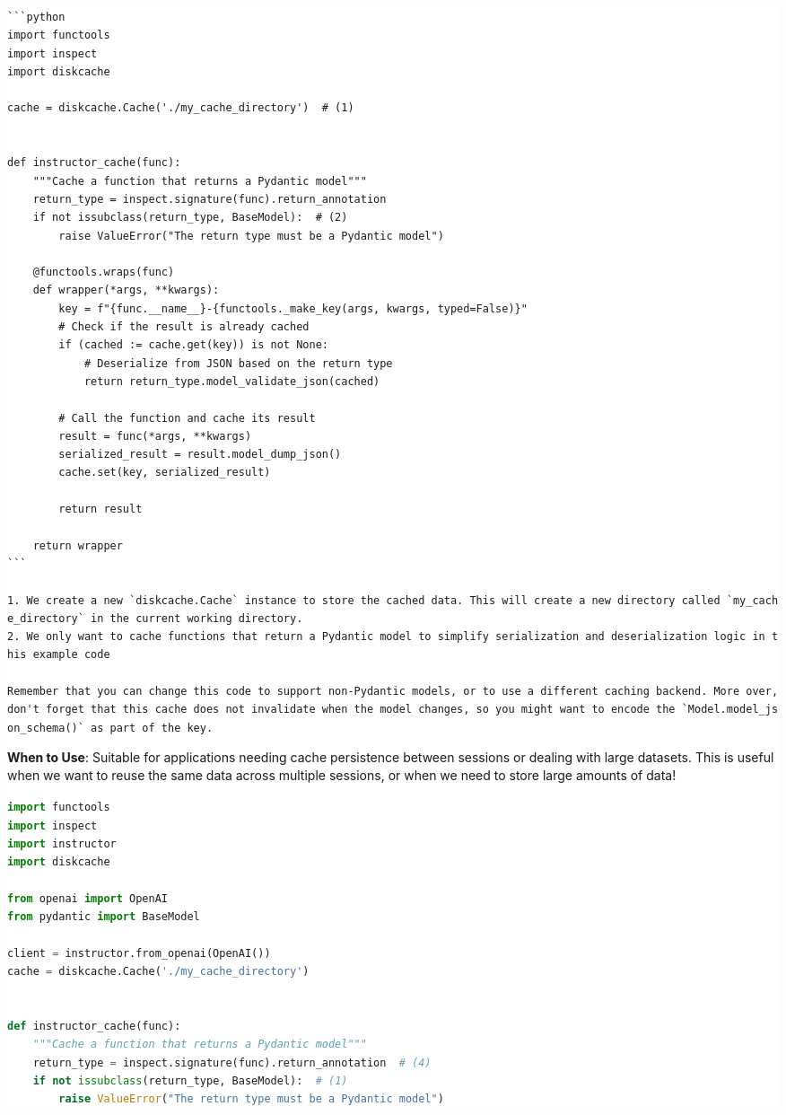     ```python
    import functools
    import inspect
    import diskcache

    cache = diskcache.Cache('./my_cache_directory')  # (1)


    def instructor_cache(func):
        """Cache a function that returns a Pydantic model"""
        return_type = inspect.signature(func).return_annotation
        if not issubclass(return_type, BaseModel):  # (2)
            raise ValueError("The return type must be a Pydantic model")

        @functools.wraps(func)
        def wrapper(*args, **kwargs):
            key = f"{func.__name__}-{functools._make_key(args, kwargs, typed=False)}"
            # Check if the result is already cached
            if (cached := cache.get(key)) is not None:
                # Deserialize from JSON based on the return type
                return return_type.model_validate_json(cached)

            # Call the function and cache its result
            result = func(*args, **kwargs)
            serialized_result = result.model_dump_json()
            cache.set(key, serialized_result)

            return result

        return wrapper
    ```

    1. We create a new `diskcache.Cache` instance to store the cached data. This will create a new directory called `my_cache_directory` in the current working directory.
    2. We only want to cache functions that return a Pydantic model to simplify serialization and deserialization logic in this example code

    Remember that you can change this code to support non-Pydantic models, or to use a different caching backend. More over, don't forget that this cache does not invalidate when the model changes, so you might want to encode the `Model.model_json_schema()` as part of the key.

**When to Use**: Suitable for applications needing cache persistence between sessions or dealing with large datasets. This is useful when we want to reuse the same data across multiple sessions, or when we need to store large amounts of data!

```python hl_lines="10"
import functools
import inspect
import instructor
import diskcache

from openai import OpenAI
from pydantic import BaseModel

client = instructor.from_openai(OpenAI())
cache = diskcache.Cache('./my_cache_directory')


def instructor_cache(func):
    """Cache a function that returns a Pydantic model"""
    return_type = inspect.signature(func).return_annotation  # (4)
    if not issubclass(return_type, BaseModel):  # (1)
        raise ValueError("The return type must be a Pydantic model")

```